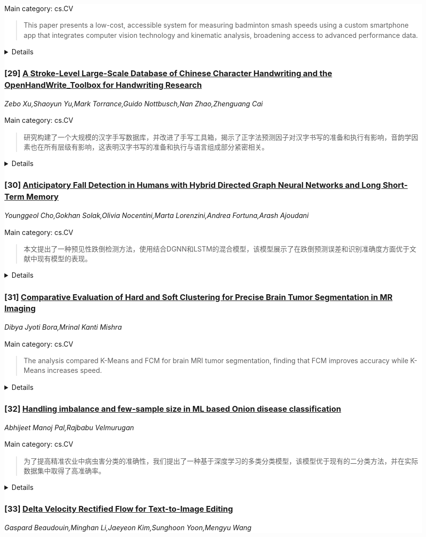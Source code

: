 Main category: cs.CV

> This paper presents a low-cost, accessible system for measuring badminton smash speeds using a custom smartphone app that integrates computer vision technology and kinematic analysis, broadening access to advanced performance data.

<details><summary>Details</summary></details>


### [29] [A Stroke-Level Large-Scale Database of Chinese Character Handwriting and the OpenHandWrite_Toolbox for Handwriting Research](https://arxiv.org/abs/2509.05335)
*Zebo Xu,Shaoyun Yu,Mark Torrance,Guido Nottbusch,Nan Zhao,Zhenguang Cai*

Main category: cs.CV

> 研究构建了一个大规模的汉字手写数据库，并改进了手写工具箱，揭示了正字法预测因子对汉字书写的准备和执行有影响，音韵学因素也在所有层级有影响，这表明汉字书写的准备和执行与语言组成部分紧密相关。

<details><summary>Details</summary></details>


### [30] [Anticipatory Fall Detection in Humans with Hybrid Directed Graph Neural Networks and Long Short-Term Memory](https://arxiv.org/abs/2509.05337)
*Younggeol Cho,Gokhan Solak,Olivia Nocentini,Marta Lorenzini,Andrea Fortuna,Arash Ajoudani*

Main category: cs.CV

> 本文提出了一种预见性跌倒检测方法，使用结合DGNN和LSTM的混合模型，该模型展示了在跌倒预测误差和识别准确度方面优于文献中现有模型的表现。

<details><summary>Details</summary></details>


### [31] [Comparative Evaluation of Hard and Soft Clustering for Precise Brain Tumor Segmentation in MR Imaging](https://arxiv.org/abs/2509.05340)
*Dibya Jyoti Bora,Mrinal Kanti Mishra*

Main category: cs.CV

> The analysis compared K-Means and FCM for brain MRI tumor segmentation, finding that FCM improves accuracy while K-Means increases speed.

<details><summary>Details</summary></details>


### [32] [Handling imbalance and few-sample size in ML based Onion disease classification](https://arxiv.org/abs/2509.05341)
*Abhijeet Manoj Pal,Rajbabu Velmurugan*

Main category: cs.CV

> 为了提高精准农业中病虫害分类的准确性，我们提出了一种基于深度学习的多类分类模型，该模型优于现有的二分类方法，并在实际数据集中取得了高准确率。

<details><summary>Details</summary></details>


### [33] [Delta Velocity Rectified Flow for Text-to-Image Editing](https://arxiv.org/abs/2509.05342)
*Gaspard Beaudouin,Minghan Li,Jaeyeon Kim,Sunghoon Yoon,Mengyu Wang*
